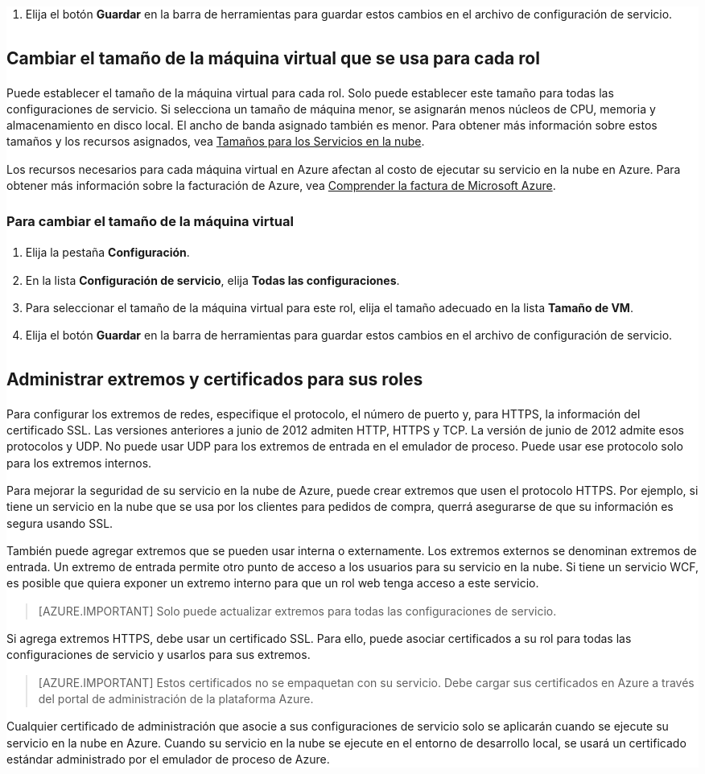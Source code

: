 1. Elija el botón **Guardar** en la barra de herramientas para guardar estos cambios en el archivo de configuración de servicio.

## Cambiar el tamaño de la máquina virtual que se usa para cada rol

Puede establecer el tamaño de la máquina virtual para cada rol. Solo puede establecer este tamaño para todas las configuraciones de servicio. Si selecciona un tamaño de máquina menor, se asignarán menos núcleos de CPU, memoria y almacenamiento en disco local. El ancho de banda asignado también es menor. Para obtener más información sobre estos tamaños y los recursos asignados, vea [Tamaños para los Servicios en la nube](cloud-services/cloud-services-sizes-specs.md).

Los recursos necesarios para cada máquina virtual en Azure afectan al costo de ejecutar su servicio en la nube en Azure. Para obtener más información sobre la facturación de Azure, vea [Comprender la factura de Microsoft Azure](billing-understand-your-bill.md).

### Para cambiar el tamaño de la máquina virtual

1. Elija la pestaña **Configuración**.

1. En la lista **Configuración de servicio**, elija **Todas las configuraciones**.

1. Para seleccionar el tamaño de la máquina virtual para este rol, elija el tamaño adecuado en la lista **Tamaño de VM**.

1. Elija el botón **Guardar** en la barra de herramientas para guardar estos cambios en el archivo de configuración de servicio.

## Administrar extremos y certificados para sus roles

Para configurar los extremos de redes, especifique el protocolo, el número de puerto y, para HTTPS, la información del certificado SSL. Las versiones anteriores a junio de 2012 admiten HTTP, HTTPS y TCP. La versión de junio de 2012 admite esos protocolos y UDP. No puede usar UDP para los extremos de entrada en el emulador de proceso. Puede usar ese protocolo solo para los extremos internos.

Para mejorar la seguridad de su servicio en la nube de Azure, puede crear extremos que usen el protocolo HTTPS. Por ejemplo, si tiene un servicio en la nube que se usa por los clientes para pedidos de compra, querrá asegurarse de que su información es segura usando SSL.

También puede agregar extremos que se pueden usar interna o externamente. Los extremos externos se denominan extremos de entrada. Un extremo de entrada permite otro punto de acceso a los usuarios para su servicio en la nube. Si tiene un servicio WCF, es posible que quiera exponer un extremo interno para que un rol web tenga acceso a este servicio.

>[AZURE.IMPORTANT] Solo puede actualizar extremos para todas las configuraciones de servicio.

Si agrega extremos HTTPS, debe usar un certificado SSL. Para ello, puede asociar certificados a su rol para todas las configuraciones de servicio y usarlos para sus extremos.

>[AZURE.IMPORTANT] Estos certificados no se empaquetan con su servicio. Debe cargar sus certificados en Azure a través del portal de administración de la plataforma Azure.

Cualquier certificado de administración que asocie a sus configuraciones de servicio solo se aplicarán cuando se ejecute su servicio en la nube en Azure. Cuando su servicio en la nube se ejecute en el entorno de desarrollo local, se usará un certificado estándar administrado por el emulador de proceso de Azure.
